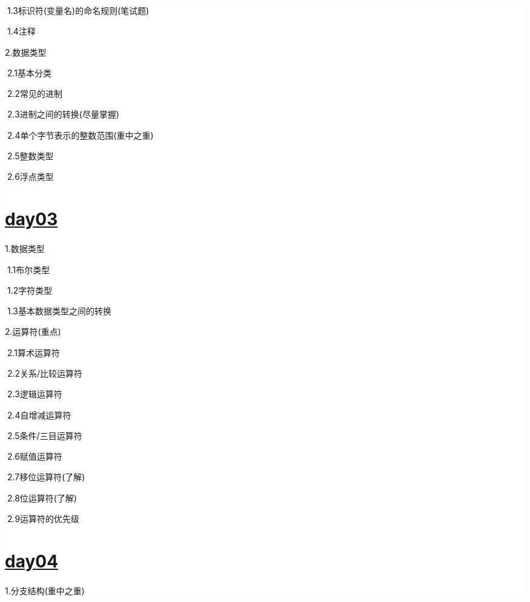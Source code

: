 ​       1.3标识符(变量名)的命名规则(笔试题)

​       1.4注释

 

2.数据类型

​       2.1基本分类

​       2.2常见的进制

​       2.3进制之间的转换(尽量掌握)

​       2.4单个字节表示的整数范围(重中之重)

​       2.5整数类型

​       2.6浮点类型

 

# [day03](applewebdata://64CE9B6E-98D7-4B4E-AD87-DB344128C588/day03/day03.txt)

 

1.数据类型

​       1.1布尔类型

​       1.2字符类型

​       1.3基本数据类型之间的转换

 

2.运算符(重点)

​       2.1算术运算符

​       2.2关系/比较运算符

​       2.3逻辑运算符

​       2.4自增减运算符

​       2.5条件/三目运算符

​       2.6赋值运算符

​       2.7移位运算符(了解)

​       2.8位运算符(了解)

​       2.9运算符的优先级

 

# [day04](applewebdata://64CE9B6E-98D7-4B4E-AD87-DB344128C588/day04/day04.txt)

 

1.分支结构(重中之重)
